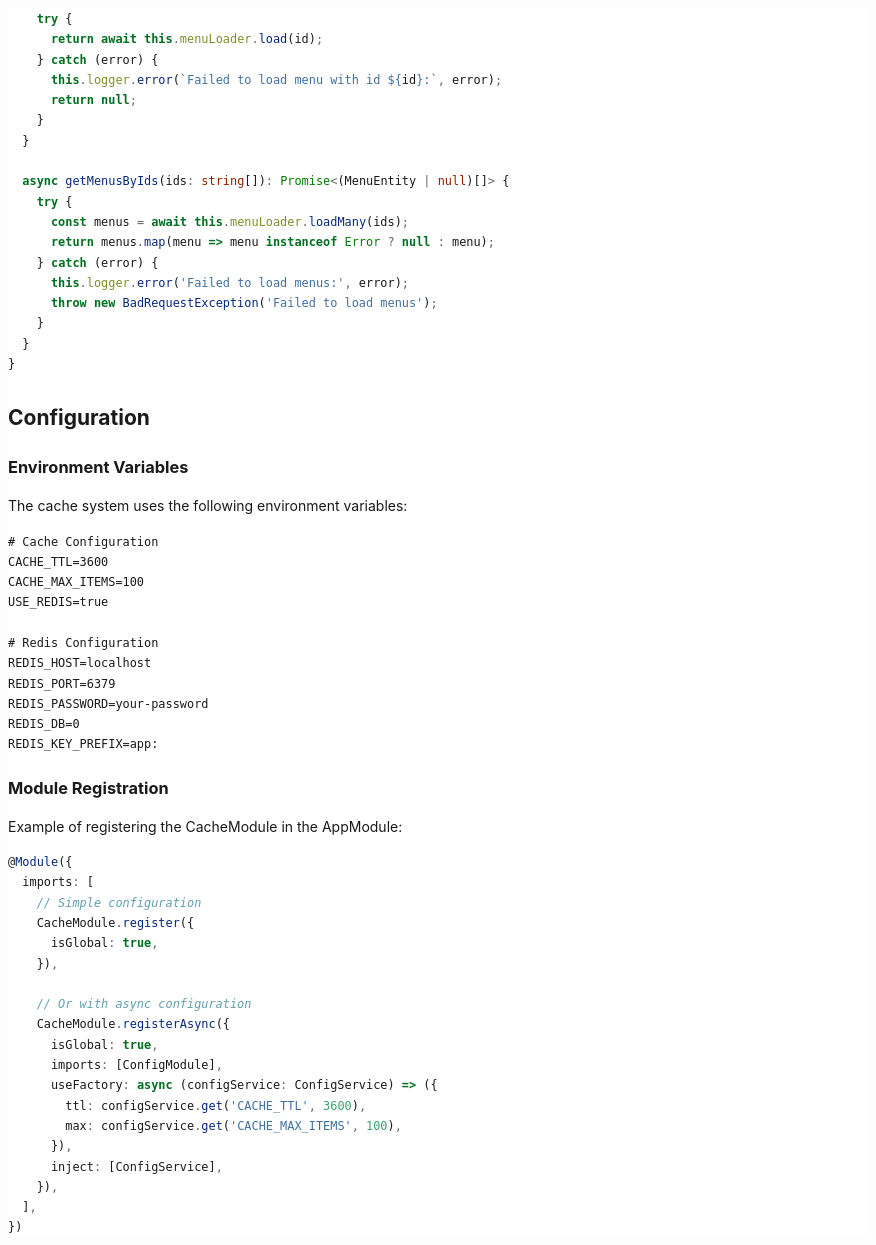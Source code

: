 ```typescript
    try {
      return await this.menuLoader.load(id);
    } catch (error) {
      this.logger.error(`Failed to load menu with id ${id}:`, error);
      return null;
    }
  }

  async getMenusByIds(ids: string[]): Promise<(MenuEntity | null)[]> {
    try {
      const menus = await this.menuLoader.loadMany(ids);
      return menus.map(menu => menu instanceof Error ? null : menu);
    } catch (error) {
      this.logger.error('Failed to load menus:', error);
      throw new BadRequestException('Failed to load menus');
    }
  }
}
```

## Configuration

### Environment Variables

The cache system uses the following environment variables:

```
# Cache Configuration
CACHE_TTL=3600
CACHE_MAX_ITEMS=100
USE_REDIS=true

# Redis Configuration
REDIS_HOST=localhost
REDIS_PORT=6379
REDIS_PASSWORD=your-password
REDIS_DB=0
REDIS_KEY_PREFIX=app:
```

### Module Registration

Example of registering the CacheModule in the AppModule:

```typescript
@Module({
  imports: [
    // Simple configuration
    CacheModule.register({
      isGlobal: true,
    }),
    
    // Or with async configuration
    CacheModule.registerAsync({
      isGlobal: true,
      imports: [ConfigModule],
      useFactory: async (configService: ConfigService) => ({
        ttl: configService.get('CACHE_TTL', 3600),
        max: configService.get('CACHE_MAX_ITEMS', 100),
      }),
      inject: [ConfigService],
    }),
  ],
})
```